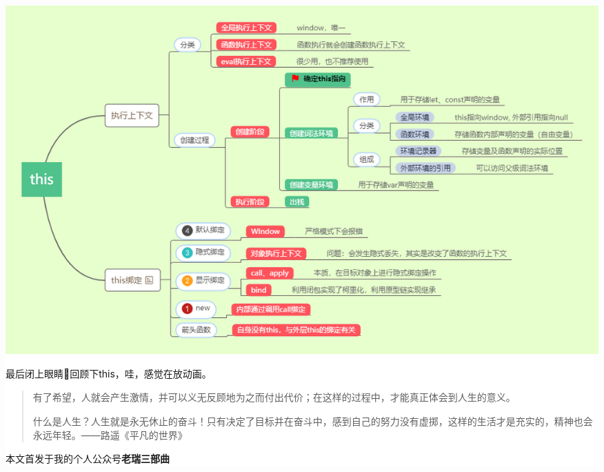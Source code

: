 ![](images/this/this.png)
</div>


最后闭上眼睛👀回顾下this，哇，感觉在放动画。

> 有了希望，人就会产生激情，并可以义无反顾地为之而付出代价；在这样的过程中，才能真正体会到人生的意义。
>
> 什么是人生？人生就是永无休止的奋斗！只有决定了目标并在奋斗中，感到自己的努力没有虚掷，这样的生活才是充实的，精神也会永远年轻。——路遥《平凡的世界》


本文首发于我的个人公众号**老瑞三部曲**

<div style="text-align: center;width:500px;">

